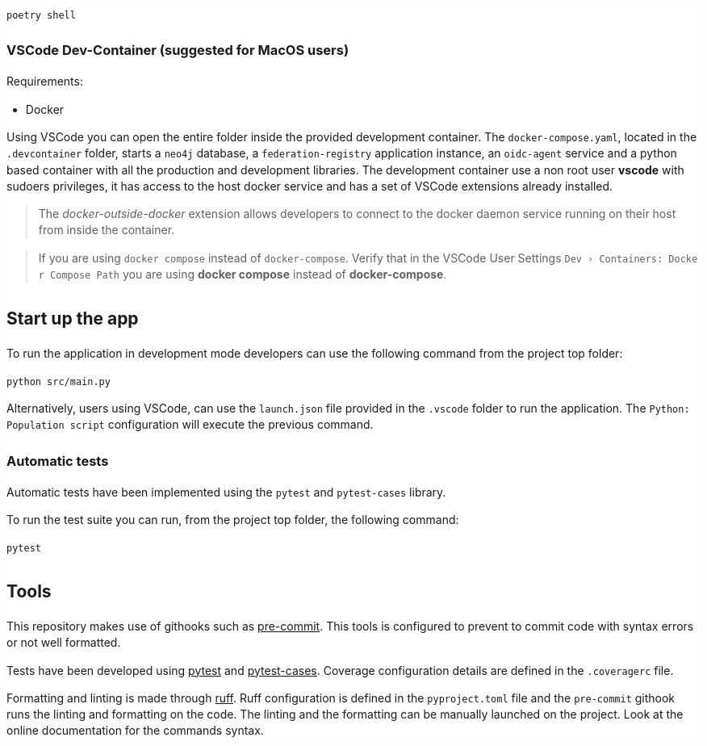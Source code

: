 ```bash
poetry shell
```

### VSCode Dev-Container (suggested for MacOS users)

Requirements:

- Docker

Using VSCode you can open the entire folder inside the provided development container. The `docker-compose.yaml`, located in the `.devcontainer` folder, starts a `neo4j` database, a `federation-registry` application instance, an `oidc-agent` service and a python based container with all the production and development libraries. The development container use a non root user **vscode** with sudoers privileges, it has access to the host docker service and has a set of VSCode extensions already installed.

> The _docker-outside-docker_ extension allows developers to connect to the docker daemon service running on their host from inside the container.

> If you are using `docker compose` instead of `docker-compose`. Verify that in the VSCode User Settings `Dev › Containers: Docker Compose Path` you are using **docker compose** instead of **docker-compose**.

## Start up the app

To run the application in development mode developers can use the following command from the project top folder:

```bash
python src/main.py
```

Alternatively, users using VSCode, can use the `launch.json` file provided in the `.vscode` folder to run the application. The `Python: Population script` configuration will execute the previous command.

### Automatic tests

Automatic tests have been implemented using the `pytest` and `pytest-cases` library.

To run the test suite you can run, from the project top folder, the following command:

```bash
pytest
```

## Tools

This repository makes use of githooks such as [pre-commit](https://pre-commit.com/). This tools is configured to prevent to commit code with syntax errors or not well formatted.

Tests have been developed using [pytest](https://docs.pytest.org/en/latest/) and [pytest-cases](https://smarie.github.io/python-pytest-cases/). Coverage configuration details are defined in the `.coveragerc` file.

Formatting and linting is made through [ruff](https://docs.astral.sh/ruff/). Ruff configuration is defined in the `pyproject.toml` file and the `pre-commit` githook runs the linting and formatting on the code. The linting and the formatting can be manually launched on the project. Look at the online documentation for the commands syntax.
